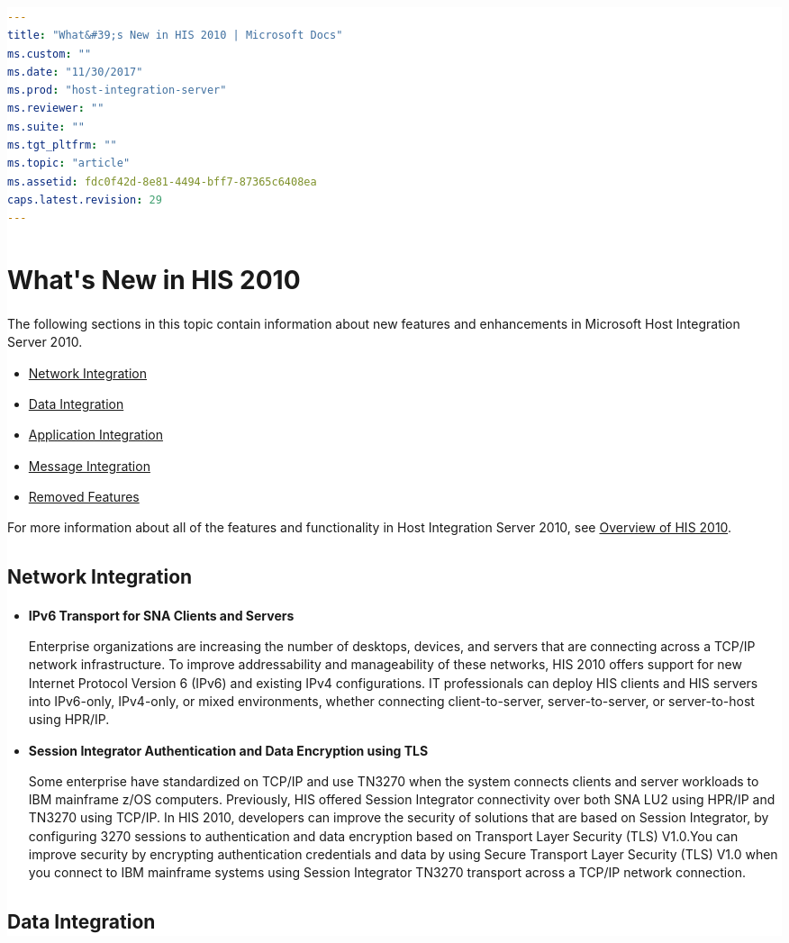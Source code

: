 ```yaml
---
title: "What&#39;s New in HIS 2010 | Microsoft Docs"
ms.custom: ""
ms.date: "11/30/2017"
ms.prod: "host-integration-server"
ms.reviewer: ""
ms.suite: ""
ms.tgt_pltfrm: ""
ms.topic: "article"
ms.assetid: fdc0f42d-8e81-4494-bff7-87365c6408ea
caps.latest.revision: 29
---
```

# What&#39;s New in HIS 2010
The following sections in this topic contain information about new features and enhancements in Microsoft Host Integration Server 2010.  
  
-   [Network Integration](../core/what-s-new-in-his-2010.md#NetworkInteg)  
  
-   [Data Integration](../core/what-s-new-in-his-2010.md#DatIntegration)  
  
-   [Application Integration](../core/what-s-new-in-his-2010.md#AppIntegration)  
  
-   [Message Integration](../core/what-s-new-in-his-2010.md#MessageIntegration)  
  
-   [Removed Features](../core/what-s-new-in-his-2010.md#Removed)  
  
 For more information about all of the features and functionality in Host Integration Server 2010, see [Overview of HIS 2010](../core/overview-of-his-2010.md).  
  
##  <a name="NetworkInteg"></a> Network Integration  
  
-   **IPv6 Transport for SNA Clients and Servers**  
  
     Enterprise organizations are increasing the number of desktops, devices, and servers that are connecting across a TCP/IP network infrastructure. To improve addressability and manageability of these networks, HIS 2010 offers support for new Internet Protocol Version 6 (IPv6) and existing IPv4 configurations. IT professionals can deploy HIS clients and HIS servers into IPv6-only, IPv4-only, or mixed environments, whether connecting client-to-server, server-to-server, or server-to-host using HPR/IP.  
  
-   **Session Integrator Authentication and Data Encryption using TLS**  
  
     Some enterprise have standardized on TCP/IP and use TN3270 when the system connects clients and server workloads to IBM mainframe z/OS computers. Previously, HIS offered Session Integrator connectivity over both SNA LU2 using HPR/IP and TN3270 using TCP/IP. In HIS 2010, developers can improve the security of solutions that are based on Session Integrator, by configuring 3270 sessions to authentication and data encryption based on Transport Layer Security (TLS) V1.0.You can improve security by encrypting authentication credentials and data by using Secure Transport Layer Security (TLS) V1.0 when you connect to IBM mainframe systems using Session Integrator TN3270 transport across a TCP/IP network connection.  
  
##  <a name="DatIntegration"></a> Data Integration  
  